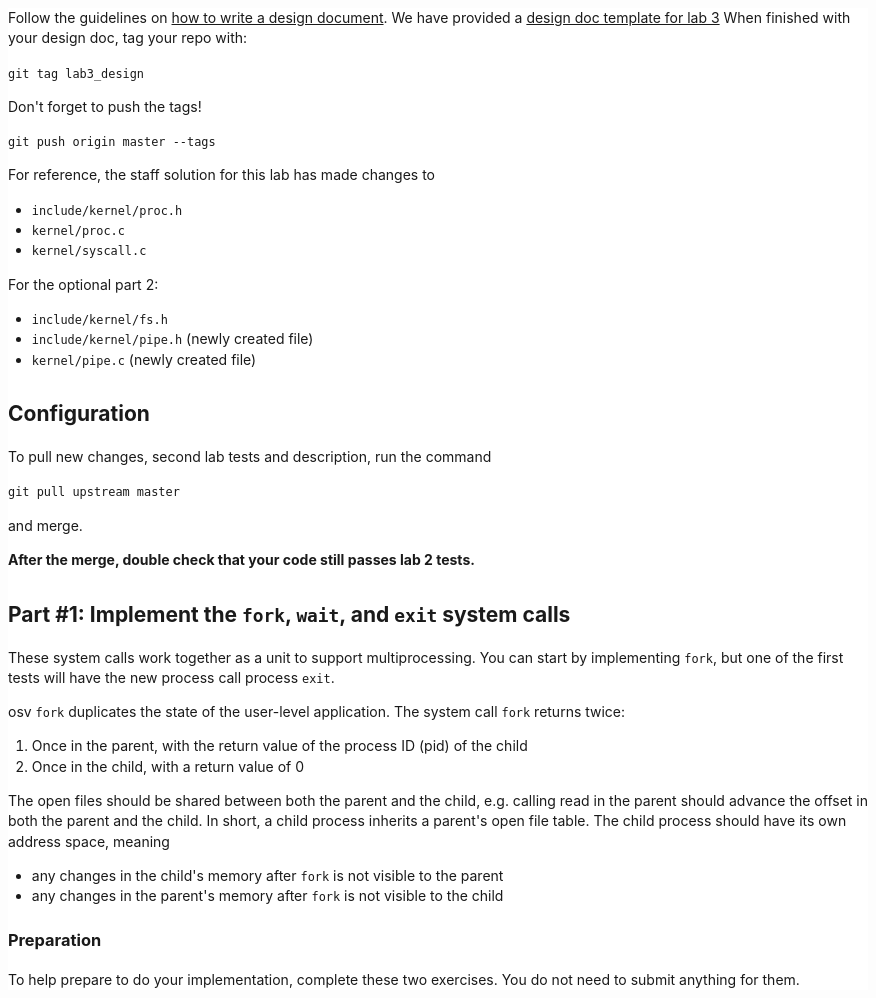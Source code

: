 Follow the guidelines on [how to write a design document](designdoc.md). 
We have provided a [design doc template for lab 3](lab3design.md)
When finished with your design doc, tag your repo with:
```
git tag lab3_design
```

Don't forget to push the tags!
```
git push origin master --tags
```

For reference, the staff solution for this lab has made changes to
- `include/kernel/proc.h` 
- `kernel/proc.c`
- `kernel/syscall.c`

For the optional part 2:
- `include/kernel/fs.h`
- `include/kernel/pipe.h` (newly created file)
- `kernel/pipe.c` (newly created file)

## Configuration
To pull new changes, second lab tests and description, run the command
```
git pull upstream master
```
and merge.

**After the merge, double check that your code still passes lab 2 tests.**


## Part #1: Implement the `fork`, `wait`, and `exit` system calls
These system calls work together as a unit to support multiprocessing.
You can start by implementing `fork`, but one of the first tests will
have the new process call process `exit`.

osv `fork` duplicates the state of the user-level application. 
The system call `fork` returns twice:
1. Once in the parent, with the return value of the process
ID (pid) of the child
2. Once in the child, with a return value of 0

The open files should be shared between both the parent and the child, e.g.
calling read in the parent should advance the offset in both the parent
and the child. In short, a child process inherits a parent's open file table. 
The child process should have its own address space, meaning 

- any changes in the 
child's memory after `fork` is not visible to the parent
- any changes in the parent's memory after
`fork` is not visible to the child

### Preparation
To help prepare to do your implementation, complete these two exercises. 
You do not need to submit anything for them.
